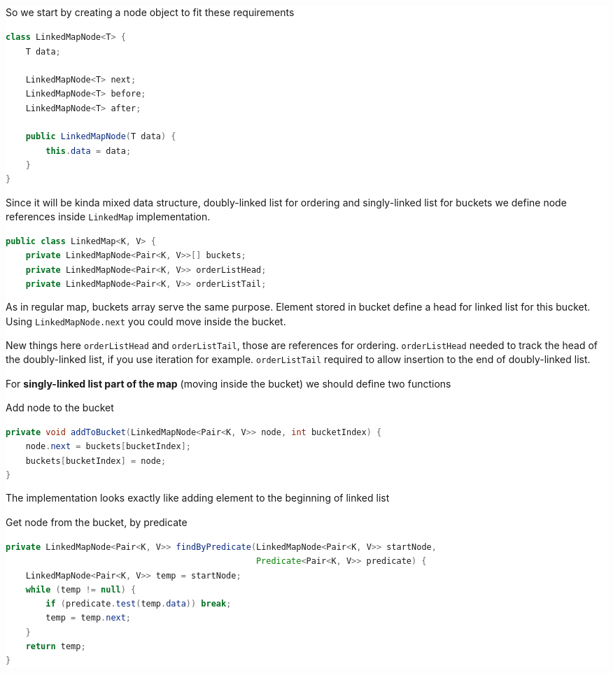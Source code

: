 So we start by creating a node object to fit these requirements

``` java
class LinkedMapNode<T> {
    T data;

    LinkedMapNode<T> next;
    LinkedMapNode<T> before;
    LinkedMapNode<T> after;
	
    public LinkedMapNode(T data) {
        this.data = data;
    }
}
```

Since it will be kinda mixed data structure, doubly-linked list for ordering and singly-linked list for buckets
we define node references inside `LinkedMap` implementation.

``` java
public class LinkedMap<K, V> {
    private LinkedMapNode<Pair<K, V>>[] buckets;
    private LinkedMapNode<Pair<K, V>> orderListHead;
    private LinkedMapNode<Pair<K, V>> orderListTail;
```

As in regular map, buckets array serve the same purpose.
Element stored in bucket define a head for linked list for this bucket.
Using `LinkedMapNode.next` you could move inside the bucket.

New things here `orderListHead` and `orderListTail`, those are references for ordering.
`orderListHead` needed to track the head of the doubly-linked list, if you use iteration for example.
`orderListTail` required to allow insertion to the end of doubly-linked list.

For **singly-linked list part of the map** (moving inside the bucket) we should define two functions

Add node to the bucket

``` java
private void addToBucket(LinkedMapNode<Pair<K, V>> node, int bucketIndex) {
    node.next = buckets[bucketIndex];
    buckets[bucketIndex] = node;
}
```

The implementation looks exactly like adding element to the beginning of linked list

Get node from the bucket, by predicate

``` java
private LinkedMapNode<Pair<K, V>> findByPredicate(LinkedMapNode<Pair<K, V>> startNode,
                                                  Predicate<Pair<K, V>> predicate) {
    LinkedMapNode<Pair<K, V>> temp = startNode;
    while (temp != null) {
        if (predicate.test(temp.data)) break;
        temp = temp.next;
    }
    return temp;
}
```
